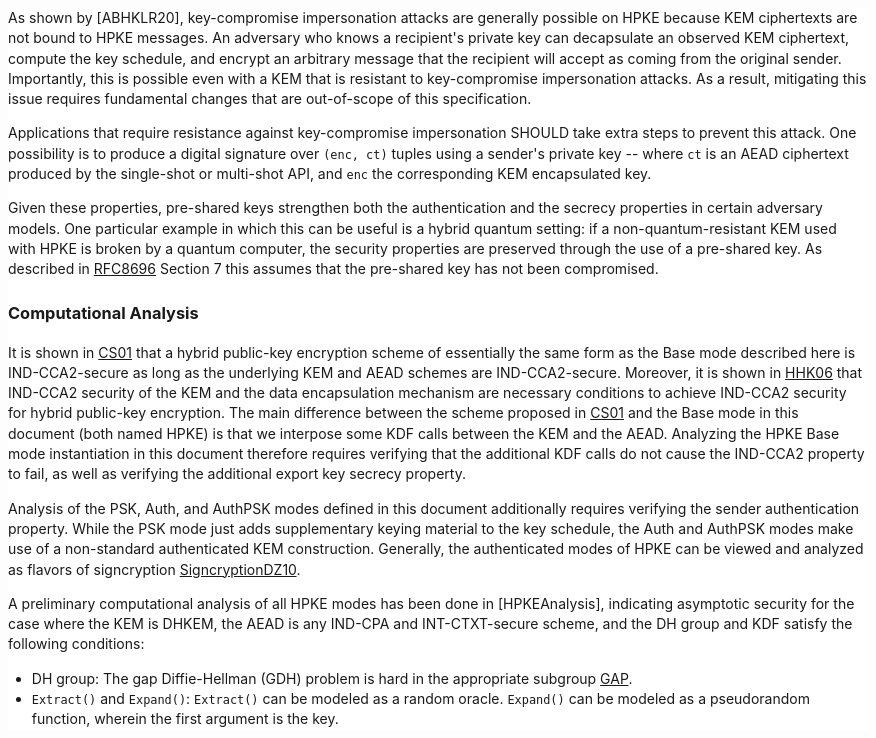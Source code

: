 As shown by [ABHKLR20], key-compromise impersonation attacks are generally possible on HPKE
because KEM ciphertexts are not bound to HPKE messages. An adversary who
knows a recipient's private key can decapsulate an observed KEM ciphertext,
compute the key schedule, and encrypt an arbitrary message that the recipient
will accept as coming from the original sender. Importantly, this is possible even
with a KEM that is resistant to key-compromise impersonation attacks. As a
result, mitigating this issue requires fundamental changes that are out-of-scope
of this specification.

Applications that require resistance against key-compromise impersonation
SHOULD take extra steps to prevent this attack. One possibility is to
produce a digital signature over `(enc, ct)` tuples using a sender's
private key -- where `ct` is an AEAD ciphertext produced by the single-shot
or multi-shot API, and `enc` the corresponding KEM encapsulated key.

Given these properties, pre-shared keys strengthen both the authentication and the
secrecy properties in certain adversary models. One particular example in which
this can be useful is a hybrid quantum setting: if a
non-quantum-resistant KEM used with HPKE is broken by a
quantum computer, the security properties are preserved through the use
of a pre-shared key. As described in [RFC8696] Section 7 this
assumes that the pre-shared key has not been compromised.

### Computational Analysis

It is shown in [CS01] that a hybrid public-key encryption scheme of
essentially the same form as the Base mode described here is
IND-CCA2-secure as long as the underlying KEM and AEAD schemes are
IND-CCA2-secure. Moreover, it is shown in [HHK06] that IND-CCA2 security
of the KEM and the data encapsulation mechanism are necessary conditions
to achieve IND-CCA2 security for hybrid public-key encryption.
The main difference between the scheme proposed in [CS01]
and the Base mode in this document (both named HPKE) is that we interpose
some KDF calls between the KEM and the AEAD. Analyzing the HPKE Base mode
instantiation in this document therefore requires verifying that the
additional KDF calls do not cause the IND-CCA2 property to fail, as
well as verifying the additional export key secrecy property.

Analysis of the PSK, Auth, and AuthPSK modes defined in this document
additionally requires verifying the sender authentication property.
While the PSK mode just adds supplementary keying material to the key
schedule, the Auth and AuthPSK modes make use of a non-standard
authenticated KEM construction. Generally, the authenticated modes of
HPKE can be viewed and analyzed as flavors of signcryption [SigncryptionDZ10].

A preliminary computational analysis of all HPKE modes has been done
in [HPKEAnalysis], indicating asymptotic security for the case where
the KEM is DHKEM, the AEAD is any IND-CPA and INT-CTXT-secure scheme,
and the DH group and KDF satisfy the following conditions:

- DH group: The gap Diffie-Hellman (GDH) problem is hard in the
  appropriate subgroup [GAP].
- `Extract()` and `Expand()`: `Extract()` can be modeled as a random oracle.
  `Expand()` can be modeled as a pseudorandom function, wherein the first
  argument is the key.


[cs01]: https://eprint.iacr.org/2001/108
[signcryptiondz10]: https://doi.org/10.1007/978-3-540-89411-7
[gap]: https://link.springer.com/content/pdf/10.1007/3-540-44586-2_8.pdf
[lgr20]: https://eprint.iacr.org/2020/1491
[rfc5869]: https://www.rfc-editor.org/info/rfc5869
[nacl]: https://nacl.cr.yp.to/box.html
[bjm97]: https://doi.org/10.1007/bfb0024447
[rfc8696]: https://www.rfc-editor.org/info/rfc8696
[rfc8937]: https://www.rfc-editor.org/info/rfc8937
[rfc8467]: https://www.rfc-editor.org/info/rfc8467
[bnt19]: http://dx.doi.org/10.1007/978-3-030-26948-7_9
[hhk06]: https://eprint.iacr.org/2006/265